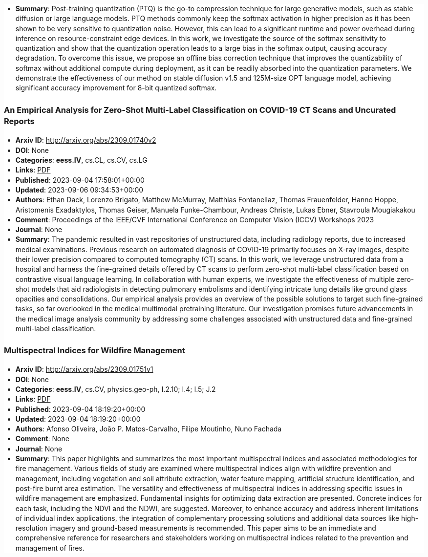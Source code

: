 - **Summary**: Post-training quantization (PTQ) is the go-to compression technique for large generative models, such as stable diffusion or large language models. PTQ methods commonly keep the softmax activation in higher precision as it has been shown to be very sensitive to quantization noise. However, this can lead to a significant runtime and power overhead during inference on resource-constraint edge devices. In this work, we investigate the source of the softmax sensitivity to quantization and show that the quantization operation leads to a large bias in the softmax output, causing accuracy degradation. To overcome this issue, we propose an offline bias correction technique that improves the quantizability of softmax without additional compute during deployment, as it can be readily absorbed into the quantization parameters. We demonstrate the effectiveness of our method on stable diffusion v1.5 and 125M-size OPT language model, achieving significant accuracy improvement for 8-bit quantized softmax.



### An Empirical Analysis for Zero-Shot Multi-Label Classification on COVID-19 CT Scans and Uncurated Reports
- **Arxiv ID**: http://arxiv.org/abs/2309.01740v2
- **DOI**: None
- **Categories**: **eess.IV**, cs.CL, cs.CV, cs.LG
- **Links**: [PDF](http://arxiv.org/pdf/2309.01740v2)
- **Published**: 2023-09-04 17:58:01+00:00
- **Updated**: 2023-09-06 09:34:53+00:00
- **Authors**: Ethan Dack, Lorenzo Brigato, Matthew McMurray, Matthias Fontanellaz, Thomas Frauenfelder, Hanno Hoppe, Aristomenis Exadaktylos, Thomas Geiser, Manuela Funke-Chambour, Andreas Christe, Lukas Ebner, Stavroula Mougiakakou
- **Comment**: Proceedings of the IEEE/CVF International Conference on Computer
  Vision (ICCV) Workshops 2023
- **Journal**: None
- **Summary**: The pandemic resulted in vast repositories of unstructured data, including radiology reports, due to increased medical examinations. Previous research on automated diagnosis of COVID-19 primarily focuses on X-ray images, despite their lower precision compared to computed tomography (CT) scans. In this work, we leverage unstructured data from a hospital and harness the fine-grained details offered by CT scans to perform zero-shot multi-label classification based on contrastive visual language learning. In collaboration with human experts, we investigate the effectiveness of multiple zero-shot models that aid radiologists in detecting pulmonary embolisms and identifying intricate lung details like ground glass opacities and consolidations. Our empirical analysis provides an overview of the possible solutions to target such fine-grained tasks, so far overlooked in the medical multimodal pretraining literature. Our investigation promises future advancements in the medical image analysis community by addressing some challenges associated with unstructured data and fine-grained multi-label classification.



### Multispectral Indices for Wildfire Management
- **Arxiv ID**: http://arxiv.org/abs/2309.01751v1
- **DOI**: None
- **Categories**: **eess.IV**, cs.CV, physics.geo-ph, I.2.10; I.4; I.5; J.2
- **Links**: [PDF](http://arxiv.org/pdf/2309.01751v1)
- **Published**: 2023-09-04 18:19:20+00:00
- **Updated**: 2023-09-04 18:19:20+00:00
- **Authors**: Afonso Oliveira, João P. Matos-Carvalho, Filipe Moutinho, Nuno Fachada
- **Comment**: None
- **Journal**: None
- **Summary**: This paper highlights and summarizes the most important multispectral indices and associated methodologies for fire management. Various fields of study are examined where multispectral indices align with wildfire prevention and management, including vegetation and soil attribute extraction, water feature mapping, artificial structure identification, and post-fire burnt area estimation. The versatility and effectiveness of multispectral indices in addressing specific issues in wildfire management are emphasized. Fundamental insights for optimizing data extraction are presented. Concrete indices for each task, including the NDVI and the NDWI, are suggested. Moreover, to enhance accuracy and address inherent limitations of individual index applications, the integration of complementary processing solutions and additional data sources like high-resolution imagery and ground-based measurements is recommended. This paper aims to be an immediate and comprehensive reference for researchers and stakeholders working on multispectral indices related to the prevention and management of fires.